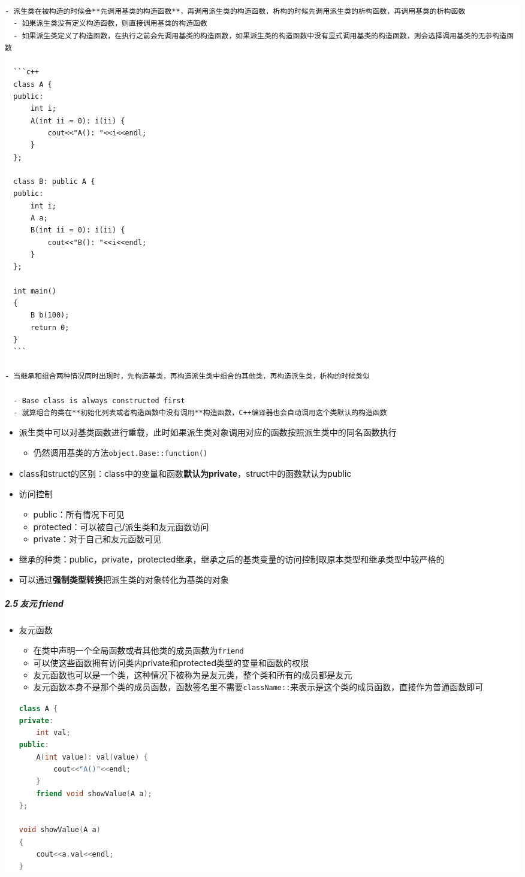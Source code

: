     - 派生类在被构造的时候会**先调用基类的构造函数**，再调用派生类的构造函数，析构的时候先调用派生类的析构函数，再调用基类的析构函数
      - 如果派生类没有定义构造函数，则直接调用基类的构造函数
      - 如果派生类定义了构造函数，在执行之前会先调用基类的构造函数，如果派生类的构造函数中没有显式调用基类的构造函数，则会选择调用基类的无参构造函数
      
      ```c++
      class A {
      public:
          int i;
          A(int ii = 0): i(ii) {
              cout<<"A(): "<<i<<endl;
          }
      };
      
      class B: public A {
      public:
          int i;
          A a;
          B(int ii = 0): i(ii) {
              cout<<"B(): "<<i<<endl;
          }
      };
      
      int main()
      {
          B b(100);
          return 0;
      }
      ```
      
    - 当继承和组合两种情况同时出现时，先构造基类，再构造派生类中组合的其他类，再构造派生类，析构的时候类似 
    
      - Base class is always constructed first
      - 就算组合的类在**初始化列表或者构造函数中没有调用**构造函数，C++编译器也会自动调用这个类默认的构造函数
  - 派生类中可以对基类函数进行重载，此时如果派生类对象调用对应的函数按照派生类中的同名函数执行
    
    - 仍然调用基类的方法`object.Base::function()` 
  - class和struct的区别：class中的变量和函数**默认为private**，struct中的函数默认为public
  - 访问控制
    - public：所有情况下可见
    - protected：可以被自己/派生类和友元函数访问
    - private：对于自己和友元函数可见
  - 继承的种类：public，private，protected继承，继承之后的基类变量的访问控制取原本类型和继承类型中较严格的
  - 可以通过**强制类型转换**把派生类的对象转化为基类的对象


##### 2.5 友元 friend

- 友元函数
  - 在类中声明一个全局函数或者其他类的成员函数为`friend`
  - 可以使这些函数拥有访问类内private和protected类型的变量和函数的权限
  - 友元函数也可以是一个类，这种情况下被称为是友元类，整个类和所有的成员都是友元
  - 友元函数本身不是那个类的成员函数，函数签名里不需要`className::`来表示是这个类的成员函数，直接作为普通函数即可
  
  ```c++
  class A {
  private:
      int val;
  public:
      A(int value): val(value) {
          cout<<"A()"<<endl;
      }
      friend void showValue(A a);
  };
  
  void showValue(A a)
  {
      cout<<a.val<<endl;
  }
  ```